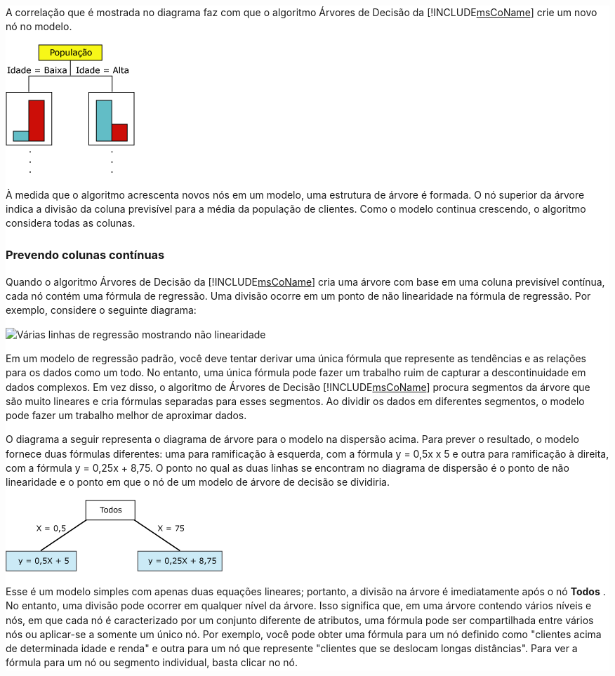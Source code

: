  A correlação que é mostrada no diagrama faz com que o algoritmo Árvores de Decisão da [!INCLUDE[msCoName](../../includes/msconame-md.md)] crie um novo nó no modelo.  
  
 ![Nó de árvore de decisão](../../analysis-services/data-mining/media/dt-tree.gif "nó da árvore de decisão")  
  
 À medida que o algoritmo acrescenta novos nós em um modelo, uma estrutura de árvore é formada. O nó superior da árvore indica a divisão da coluna previsível para a média da população de clientes. Como o modelo continua crescendo, o algoritmo considera todas as colunas.  
  
### <a name="predicting-continuous-columns"></a>Prevendo colunas contínuas  
 Quando o algoritmo Árvores de Decisão da [!INCLUDE[msCoName](../../includes/msconame-md.md)] cria uma árvore com base em uma coluna previsível contínua, cada nó contém uma fórmula de regressão. Uma divisão ocorre em um ponto de não linearidade na fórmula de regressão. Por exemplo, considere o seguinte diagrama:  
  
 ![Várias linhas de regressão mostrando não linearidade](../../analysis-services/data-mining/media/regression-tree1.gif "várias linhas de regressão mostrando não linearidade")  
  
 Em um modelo de regressão padrão, você deve tentar derivar uma única fórmula que represente as tendências e as relações para os dados como um todo.  No entanto, uma única fórmula pode fazer um trabalho ruim de capturar a descontinuidade em dados complexos. Em vez disso, o algoritmo de Árvores de Decisão [!INCLUDE[msCoName](../../includes/msconame-md.md)] procura segmentos da árvore que são muito lineares e cria fórmulas separadas para esses segmentos. Ao dividir os dados em diferentes segmentos, o modelo pode fazer um trabalho melhor de aproximar dados.  
  
 O diagrama a seguir representa o diagrama de árvore para o modelo na dispersão acima.  Para prever o resultado, o modelo fornece duas fórmulas diferentes: uma para ramificação à esquerda, com a fórmula y = 0,5x x 5 e outra para ramificação à direita, com a fórmula y = 0,25x + 8,75. O ponto no qual as duas linhas se encontram no diagrama de dispersão é o ponto de não linearidade e o ponto em que o nó de um modelo de árvore de decisão se dividiria.  
  
 ![Equação que representa um ponto de não linearidade](../../analysis-services/data-mining/media/regression-tree2.gif "equação que representa um ponto de não linearidade")  
  
 Esse é um modelo simples com apenas duas equações lineares; portanto, a divisão na árvore é imediatamente após o nó **Todos** . No entanto, uma divisão pode ocorrer em qualquer nível da árvore. Isso significa que, em uma árvore contendo vários níveis e nós, em que cada nó é caracterizado por um conjunto diferente de atributos, uma fórmula pode ser compartilhada entre vários nós ou aplicar-se a somente um único nó. Por exemplo, você pode obter uma fórmula para um nó definido como "clientes acima de determinada idade e renda" e outra para um nó que represente "clientes que se deslocam longas distâncias". Para ver a fórmula para um nó ou segmento individual, basta clicar no nó.  
  